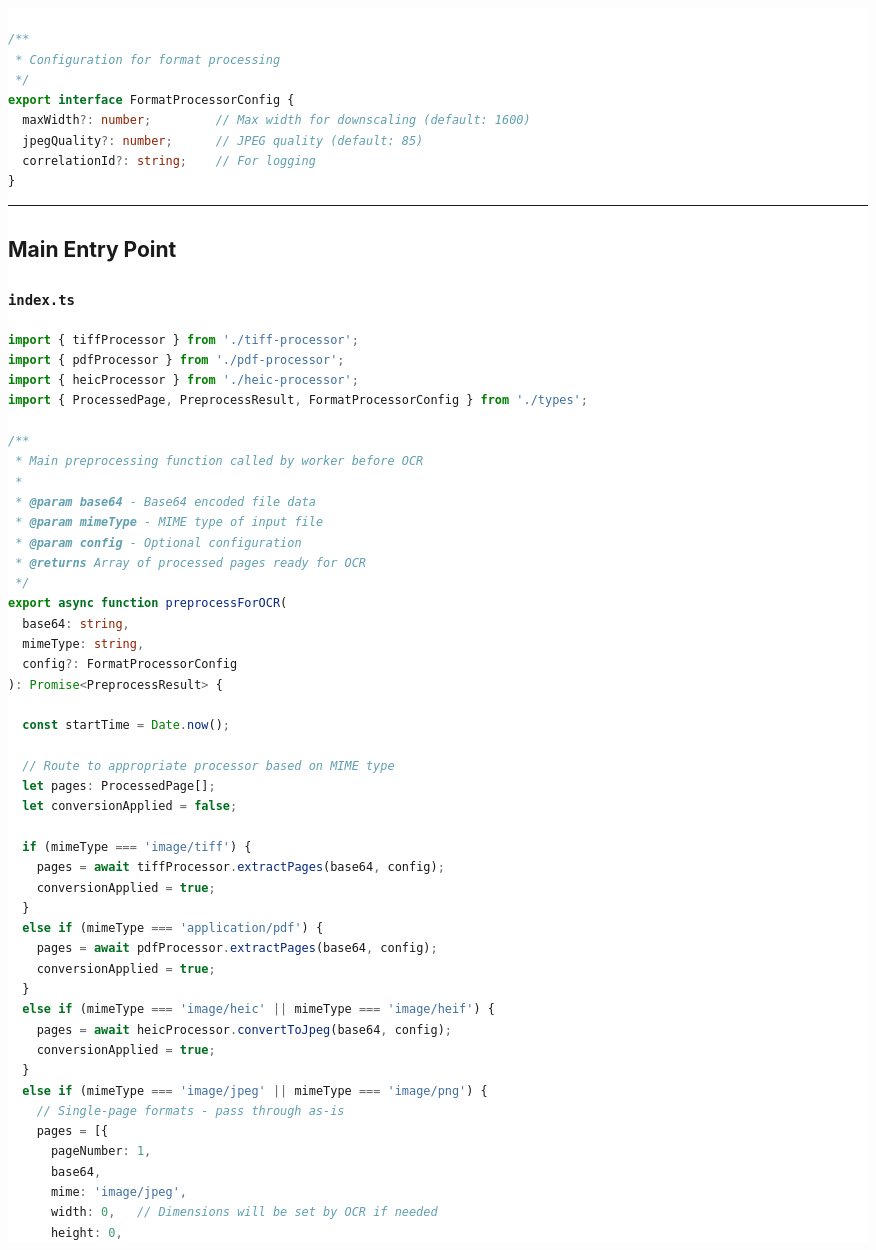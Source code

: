 ```typescript

/**
 * Configuration for format processing
 */
export interface FormatProcessorConfig {
  maxWidth?: number;         // Max width for downscaling (default: 1600)
  jpegQuality?: number;      // JPEG quality (default: 85)
  correlationId?: string;    // For logging
}
```

---

## Main Entry Point

### `index.ts`

```typescript
import { tiffProcessor } from './tiff-processor';
import { pdfProcessor } from './pdf-processor';
import { heicProcessor } from './heic-processor';
import { ProcessedPage, PreprocessResult, FormatProcessorConfig } from './types';

/**
 * Main preprocessing function called by worker before OCR
 *
 * @param base64 - Base64 encoded file data
 * @param mimeType - MIME type of input file
 * @param config - Optional configuration
 * @returns Array of processed pages ready for OCR
 */
export async function preprocessForOCR(
  base64: string,
  mimeType: string,
  config?: FormatProcessorConfig
): Promise<PreprocessResult> {

  const startTime = Date.now();

  // Route to appropriate processor based on MIME type
  let pages: ProcessedPage[];
  let conversionApplied = false;

  if (mimeType === 'image/tiff') {
    pages = await tiffProcessor.extractPages(base64, config);
    conversionApplied = true;
  }
  else if (mimeType === 'application/pdf') {
    pages = await pdfProcessor.extractPages(base64, config);
    conversionApplied = true;
  }
  else if (mimeType === 'image/heic' || mimeType === 'image/heif') {
    pages = await heicProcessor.convertToJpeg(base64, config);
    conversionApplied = true;
  }
  else if (mimeType === 'image/jpeg' || mimeType === 'image/png') {
    // Single-page formats - pass through as-is
    pages = [{
      pageNumber: 1,
      base64,
      mime: 'image/jpeg',
      width: 0,   // Dimensions will be set by OCR if needed
      height: 0,
```